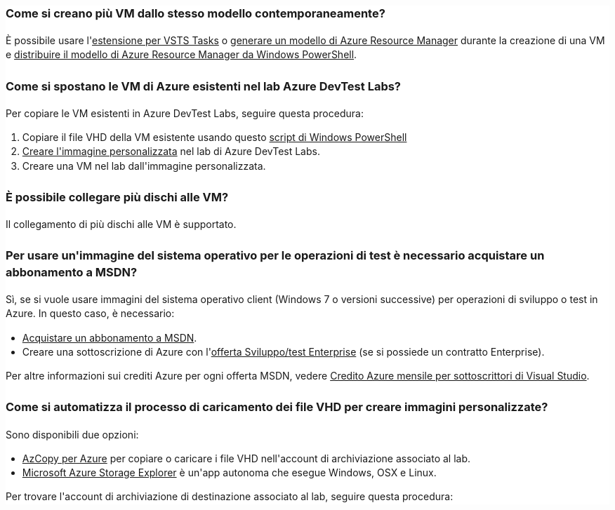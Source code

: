 ### <a name="how-do-i-create-multiple-vms-from-the-same-template-at-once"></a>Come si creano più VM dallo stesso modello contemporaneamente?
È possibile usare l'[estensione per VSTS Tasks](https://marketplace.visualstudio.com/items?itemName=ms-azuredevtestlabs.tasks) o [generare un modello di Azure Resource Manager](devtest-lab-add-vm.md#save-azure-resource-manager-template) durante la creazione di una VM e [distribuire il modello di Azure Resource Manager da Windows PowerShell](../azure-resource-manager/resource-group-template-deploy.md).

### <a name="how-do-i-move-my-existing-azure-vms-into-my-azure-devtest-labs-lab"></a>Come si spostano le VM di Azure esistenti nel lab Azure DevTest Labs?
Per copiare le VM esistenti in Azure DevTest Labs, seguire questa procedura:

1. Copiare il file VHD della VM esistente usando questo [script di Windows PowerShell](https://github.com/Azure/azure-devtestlab/blob/master/Scripts/CopyVHDFromVMToLab.ps1)
2. [Creare l'immagine personalizzata](devtest-lab-create-template.md) nel lab di Azure DevTest Labs.
3. Creare una VM nel lab dall'immagine personalizzata.

### <a name="can-i-attach-multiple-disks-to-my-vms"></a>È possibile collegare più dischi alle VM?
Il collegamento di più dischi alle VM è supportato.  

### <a name="if-i-want-to-use-a-windows-os-image-for-my-testing-do-i-have-to-purchase-an-msdn-subscription"></a>Per usare un'immagine del sistema operativo per le operazioni di test è necessario acquistare un abbonamento a MSDN?
Sì, se si vuole usare immagini del sistema operativo client (Windows 7 o versioni successive) per operazioni di sviluppo o test in Azure. In questo caso, è necessario:

- [Acquistare un abbonamento a MSDN](https://www.visualstudio.com/products/how-to-buy-vs).
- Creare una sottoscrizione di Azure con l'[offerta Sviluppo/test Enterprise](https://azure.microsoft.com/en-us/offers/ms-azr-0148p) (se si possiede un contratto Enterprise).

Per altre informazioni sui crediti Azure per ogni offerta MSDN, vedere [Credito Azure mensile per sottoscrittori di Visual Studio](https://azure.microsoft.com/en-us/pricing/member-offers/msdn-benefits-details/).

### <a name="how-do-i-automate-the-process-of-uploading-vhd-files-to-create-custom-images"></a>Come si automatizza il processo di caricamento dei file VHD per creare immagini personalizzate?
Sono disponibili due opzioni:

* [AzCopy per Azure](../storage/storage-use-azcopy.md#blob-upload) per copiare o caricare i file VHD nell'account di archiviazione associato al lab.
* [Microsoft Azure Storage Explorer](../vs-azure-tools-storage-manage-with-storage-explorer.md) è un'app autonoma che esegue Windows, OSX e Linux.   

Per trovare l'account di archiviazione di destinazione associato al lab, seguire questa procedura:
